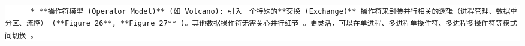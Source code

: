           * **操作符模型 (Operator Model)** (如 Volcano): 引入一个特殊的**交换 (Exchange)** 操作符来封装并行相关的逻辑（进程管理、数据重分区、流控） (**Figure 26**, **Figure 27** )。其他数据操作符无需关心并行细节 。更灵活，可以在单进程、多进程单操作符、多进程多操作符等模式间切换 。